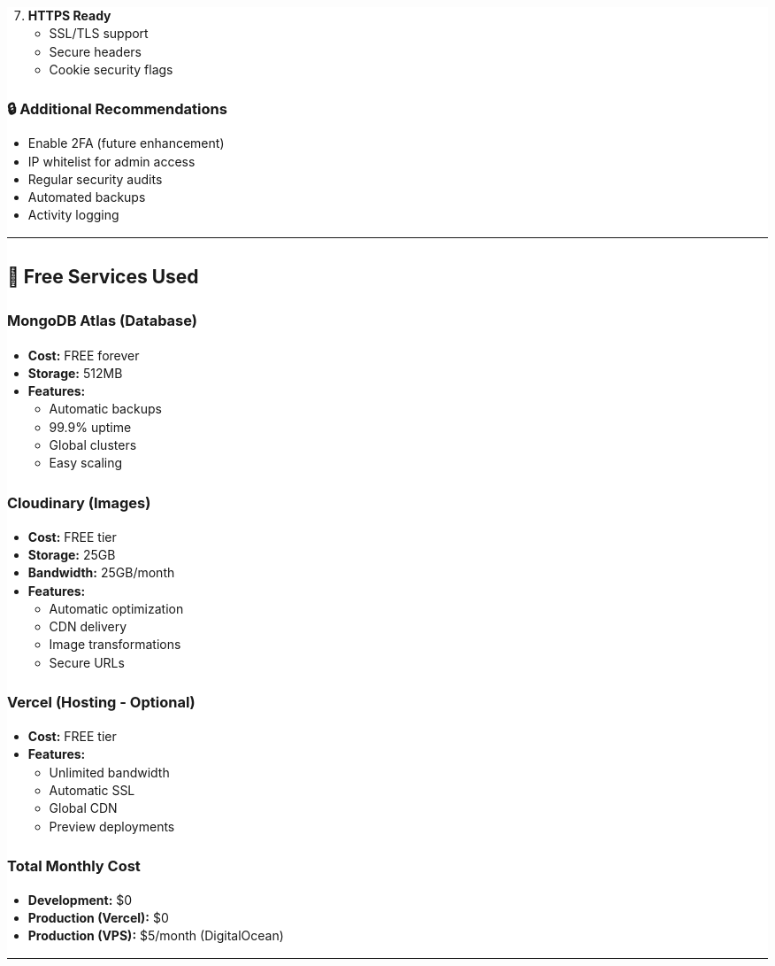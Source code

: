 7. **HTTPS Ready**
   - SSL/TLS support
   - Secure headers
   - Cookie security flags

### 🔒 Additional Recommendations

- Enable 2FA (future enhancement)
- IP whitelist for admin access
- Regular security audits
- Automated backups
- Activity logging

---

## 💾 Free Services Used

### MongoDB Atlas (Database)
- **Cost:** FREE forever
- **Storage:** 512MB
- **Features:**
  - Automatic backups
  - 99.9% uptime
  - Global clusters
  - Easy scaling

### Cloudinary (Images)
- **Cost:** FREE tier
- **Storage:** 25GB
- **Bandwidth:** 25GB/month
- **Features:**
  - Automatic optimization
  - CDN delivery
  - Image transformations
  - Secure URLs

### Vercel (Hosting - Optional)
- **Cost:** FREE tier
- **Features:**
  - Unlimited bandwidth
  - Automatic SSL
  - Global CDN
  - Preview deployments

### Total Monthly Cost
- **Development:** $0
- **Production (Vercel):** $0
- **Production (VPS):** $5/month (DigitalOcean)

---
